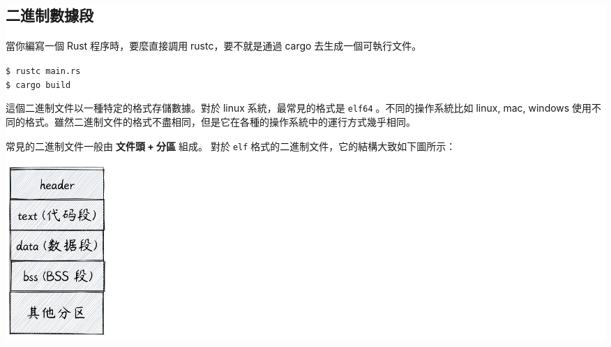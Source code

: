 ## 二進制數據段

當你編寫一個 Rust 程序時，要麼直接調用 rustc，要不就是通過 cargo 去生成一個可執行文件。

```shell
$ rustc main.rs
$ cargo build
```

這個二進制文件以一種特定的格式存儲數據。對於 linux 系統，最常見的格式是 `elf64` 。不同的操作系統比如 linux, mac, windows
使用不同的格式。雖然二進制文件的格式不盡相同，但是它在各種的操作系統中的運行方式幾乎相同。

常見的二進制文件一般由 **文件頭 + 分區** 組成。 對於 `elf` 格式的二進制文件，它的結構大致如下圖所示：

<img src="images/202205031746097.png"  height = "250"  />

